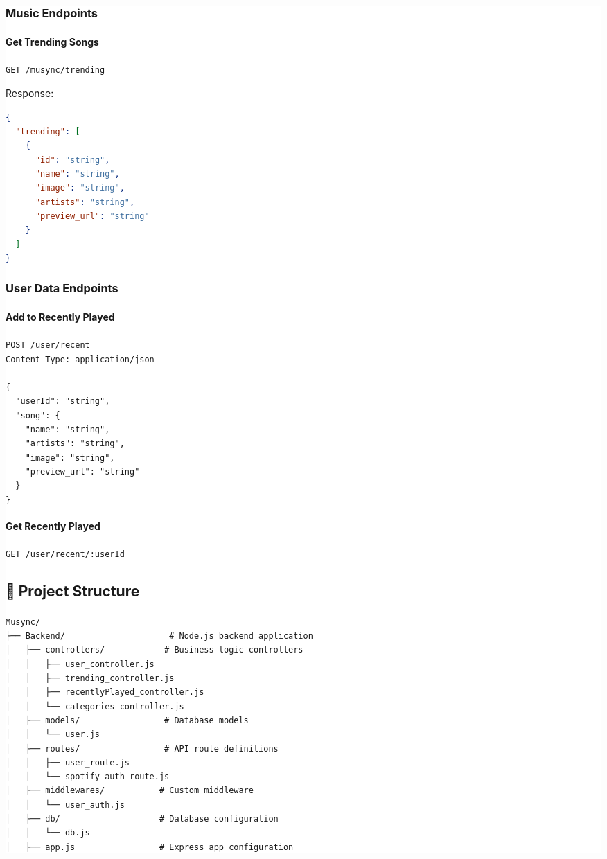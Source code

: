 ### Music Endpoints

#### Get Trending Songs
```http
GET /musync/trending
```

Response:
```json
{
  "trending": [
    {
      "id": "string",
      "name": "string",
      "image": "string",
      "artists": "string",
      "preview_url": "string"
    }
  ]
}
```

### User Data Endpoints

#### Add to Recently Played
```http
POST /user/recent
Content-Type: application/json

{
  "userId": "string",
  "song": {
    "name": "string",
    "artists": "string",
    "image": "string",
    "preview_url": "string"
  }
}
```

#### Get Recently Played
```http
GET /user/recent/:userId
```

## 📁 Project Structure

```
Musync/
├── Backend/                     # Node.js backend application
│   ├── controllers/            # Business logic controllers
│   │   ├── user_controller.js
│   │   ├── trending_controller.js
│   │   ├── recentlyPlayed_controller.js
│   │   └── categories_controller.js
│   ├── models/                 # Database models
│   │   └── user.js
│   ├── routes/                 # API route definitions
│   │   ├── user_route.js
│   │   └── spotify_auth_route.js
│   ├── middlewares/           # Custom middleware
│   │   └── user_auth.js
│   ├── db/                    # Database configuration
│   │   └── db.js
│   ├── app.js                 # Express app configuration
```